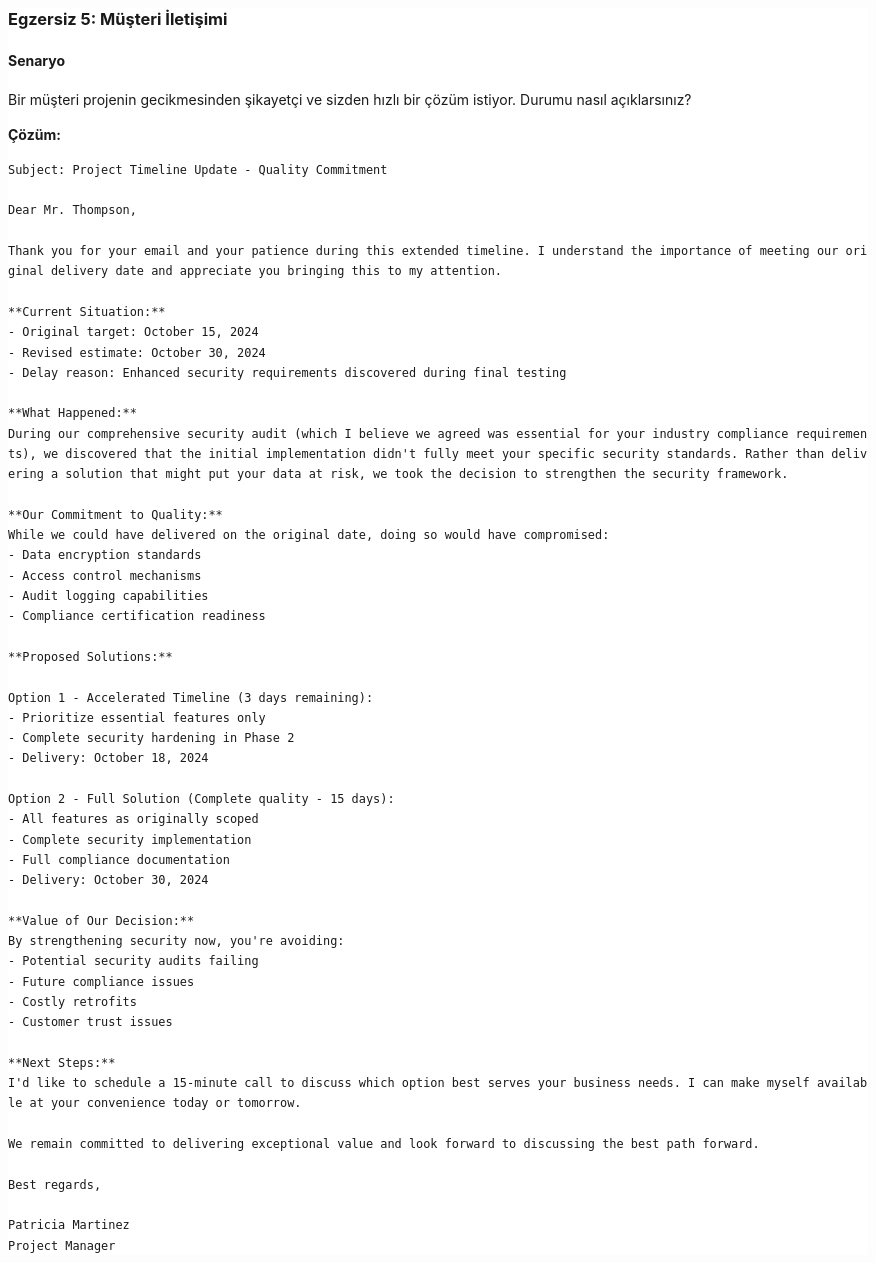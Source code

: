 ### Egzersiz 5: Müşteri İletişimi

#### Senaryo
Bir müşteri projenin gecikmesinden şikayetçi ve sizden hızlı bir çözüm istiyor. Durumu nasıl açıklarsınız?

**Çözüm:**
```
Subject: Project Timeline Update - Quality Commitment

Dear Mr. Thompson,

Thank you for your email and your patience during this extended timeline. I understand the importance of meeting our original delivery date and appreciate you bringing this to my attention.

**Current Situation:**
- Original target: October 15, 2024
- Revised estimate: October 30, 2024
- Delay reason: Enhanced security requirements discovered during final testing

**What Happened:**
During our comprehensive security audit (which I believe we agreed was essential for your industry compliance requirements), we discovered that the initial implementation didn't fully meet your specific security standards. Rather than delivering a solution that might put your data at risk, we took the decision to strengthen the security framework.

**Our Commitment to Quality:**
While we could have delivered on the original date, doing so would have compromised:
- Data encryption standards
- Access control mechanisms  
- Audit logging capabilities
- Compliance certification readiness

**Proposed Solutions:**

Option 1 - Accelerated Timeline (3 days remaining):
- Prioritize essential features only
- Complete security hardening in Phase 2
- Delivery: October 18, 2024

Option 2 - Full Solution (Complete quality - 15 days):
- All features as originally scoped
- Complete security implementation
- Full compliance documentation
- Delivery: October 30, 2024

**Value of Our Decision:**
By strengthening security now, you're avoiding:
- Potential security audits failing
- Future compliance issues
- Costly retrofits
- Customer trust issues

**Next Steps:**
I'd like to schedule a 15-minute call to discuss which option best serves your business needs. I can make myself available at your convenience today or tomorrow.

We remain committed to delivering exceptional value and look forward to discussing the best path forward.

Best regards,

Patricia Martinez
Project Manager
```